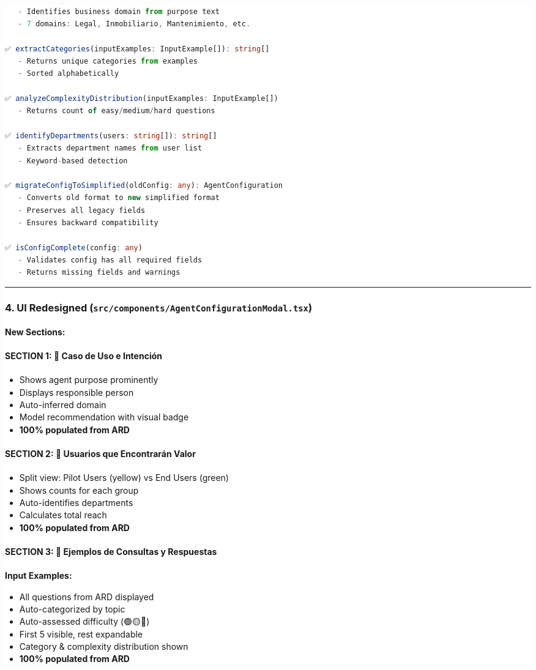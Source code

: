 ```typescript
   - Identifies business domain from purpose text
   - 7 domains: Legal, Inmobiliario, Mantenimiento, etc.

✅ extractCategories(inputExamples: InputExample[]): string[]
   - Returns unique categories from examples
   - Sorted alphabetically

✅ analyzeComplexityDistribution(inputExamples: InputExample[])
   - Returns count of easy/medium/hard questions

✅ identifyDepartments(users: string[]): string[]
   - Extracts department names from user list
   - Keyword-based detection

✅ migrateConfigToSimplified(oldConfig: any): AgentConfiguration
   - Converts old format to new simplified format
   - Preserves all legacy fields
   - Ensures backward compatibility

✅ isConfigComplete(config: any)
   - Validates config has all required fields
   - Returns missing fields and warnings
```

---

### **4. UI Redesigned (`src/components/AgentConfigurationModal.tsx`)**

**New Sections:**

#### **SECTION 1: 🎯 Caso de Uso e Intención**
- Shows agent purpose prominently
- Displays responsible person
- Auto-inferred domain
- Model recommendation with visual badge
- **100% populated from ARD**

#### **SECTION 2: 👥 Usuarios que Encontrarán Valor**
- Split view: Pilot Users (yellow) vs End Users (green)
- Shows counts for each group
- Auto-identifies departments
- Calculates total reach
- **100% populated from ARD**

#### **SECTION 3: 💬 Ejemplos de Consultas y Respuestas**

**Input Examples:**
- All questions from ARD displayed
- Auto-categorized by topic
- Auto-assessed difficulty (🟢🟡🔴)
- First 5 visible, rest expandable
- Category & complexity distribution shown
- **100% populated from ARD**
